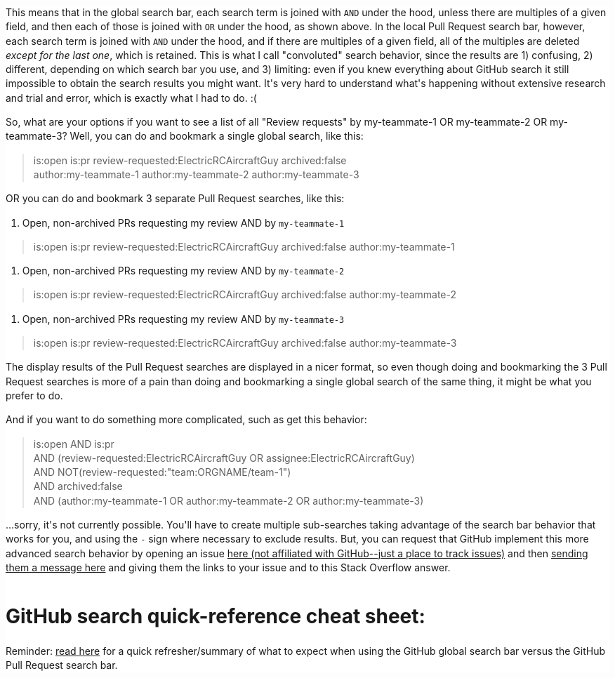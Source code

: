 This means that in the global search bar, each search term is joined with `AND` under the hood, unless there are multiples of a given field, and then each of those is joined with `OR` under the hood, as shown above. In the local Pull Request search bar, however, each search term is joined with `AND` under the hood, and if there are multiples of a given field, all of the multiples are deleted *except for the last one*, which is retained. This is what I call "convoluted" search behavior, since the results are 1) confusing, 2) different, depending on which search bar you use, and 3) limiting: even if you knew everything about GitHub search it still impossible to obtain the search results you might want. It's very hard to understand what's happening without extensive research and trial and error, which is exactly what I had to do. :(

So, what are your options if you want to see a list of all "Review requests" by my-teammate-1 OR my-teammate-2 OR my-teammate-3? Well, you can do and bookmark a single global search, like this:

> is:open is:pr review-requested:ElectricRCAircraftGuy archived:false 
<br>author:my-teammate-1 author:my-teammate-2 author:my-teammate-3

OR you can do and bookmark 3 separate Pull Request searches, like this:

1. Open, non-archived PRs requesting my review AND by `my-teammate-1`
    
> is:open is:pr review-requested:ElectricRCAircraftGuy archived:false 
    author:my-teammate-1
    
1. Open, non-archived PRs requesting my review AND by `my-teammate-2`
    
> is:open is:pr review-requested:ElectricRCAircraftGuy archived:false 
    author:my-teammate-2
    
1. Open, non-archived PRs requesting my review AND by `my-teammate-3`
    
> is:open is:pr review-requested:ElectricRCAircraftGuy archived:false 
    author:my-teammate-3
    

The display results of the Pull Request searches are displayed in a nicer format, so even though doing and bookmarking the 3 Pull Request searches is more of a pain than doing and bookmarking a single global search of the same thing, it might be what you prefer to do. 

And if you want to do something more complicated, such as get this behavior:

> is:open AND is:pr
<br>AND (review-requested:ElectricRCAircraftGuy OR 
assignee:ElectricRCAircraftGuy)<br>AND NOT(review-requested:"team:ORGNAME/team-1") <br>AND 
archived:false
<Br>AND (author:my-teammate-1 OR author:my-teammate-2 OR 
author:my-teammate-3)

...sorry, it's not currently possible. You'll have to create multiple sub-searches taking advantage of the search bar behavior that works for you, and using the `-` sign where necessary to exclude results. But, you can request that GitHub implement this more advanced search behavior by opening an issue [here (not affiliated with GitHub--just a place to track issues)](https://github.com/isaacs/github) and then [sending them a message here](https://support.github.com/contact) and giving them the links to your issue and to this Stack Overflow answer.

# GitHub search quick-reference cheat sheet:
Reminder: [read here](https://webapps.stackexchange.com/questions/57933/how-to-search-with-logic-operators-on-github/142071#142071) for a quick refresher/summary of what to expect when using the GitHub global search bar versus the GitHub Pull Request search bar.
